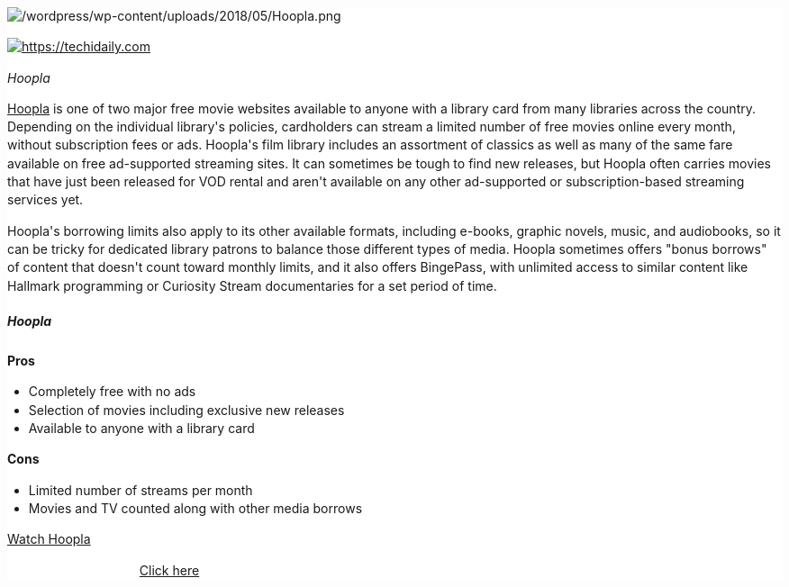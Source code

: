 ![/wordpress/wp-content/uploads/2018/05/Hoopla.png](https://static1.howtogeekimages.com/wordpress/wp-content/uploads/2018/05/Hoopla.png) 


<a href="https://appsumo.8odi.net/c/5597632/2075482/7443" target="_top" id="2075482">
  <img src="//a.impactradius-go.com/display-ad/7443-2075482" border="0" alt="https://techidaily.com" width="728" height="90"/>
</a>
<img height="0" width="0" src="https://appsumo.8odi.net/i/5597632/2075482/7443" style="position:absolute;visibility:hidden;" border="0" />


_Hoopla_

[Hoopla](https://www.hoopladigital.com/) is one of two major free movie websites available to anyone with a library card from many libraries across the country. Depending on the individual library's policies, cardholders can stream a limited number of free movies online every month, without subscription fees or ads. Hoopla's film library includes an assortment of classics as well as many of the same fare available on free ad-supported streaming sites. It can sometimes be tough to find new releases, but Hoopla often carries movies that have just been released for VOD rental and aren't available on any other ad-supported or subscription-based streaming services yet.

 Hoopla's borrowing limits also apply to its other available formats, including e-books, graphic novels, music, and audiobooks, so it can be tricky for dedicated library patrons to balance those different types of media. Hoopla sometimes offers "bonus borrows" of content that doesn't count toward monthly limits, and it also offers BingePass, with unlimited access to similar content like Hallmark programming or Curiosity Stream documentaries for a set period of time.

#####  Hoopla

**Pros** 
* Completely free with no ads
* Selection of movies including exclusive new releases
* Available to anyone with a library card

**Cons** 
* Limited number of streams per month
* Movies and TV counted along with other media borrows

[Watch Hoopla](https://www.hoopladigital.com/) 


<span id="1993645">
					<video width="576" height="240" style="cursor:pointer"
           poster="//a.impactradius-go.com/display-clicktoplayimage/1993645.png"
           onclick="if(!this.playClicked){this.play();this.setAttribute('controls',true);this.playClicked=true;}">
	   <source src="//a.impactradius-go.com/display-ad/22993-1993645">
	   <img src="//a.impactradius-go.com/display-clicktoplayimage/1993645.png" style="border: none; height: 100%; width: 100%; object-fit: contain">
	</video>
	<div style="width:360px;text-align:center"><a href="javascript:window.open(decodeURIComponent('https%3A%2F%2Fhomestyler.sjv.io%2Fc%2F5597632%2F1993645%2F22993'), '_blank');void(0);">Click here</a></div>
</span>
<img height="0" width="0" src="https://imp.pxf.io/i/5597632/1993645/22993" style="position:absolute;visibility:hidden;" border="0" />

